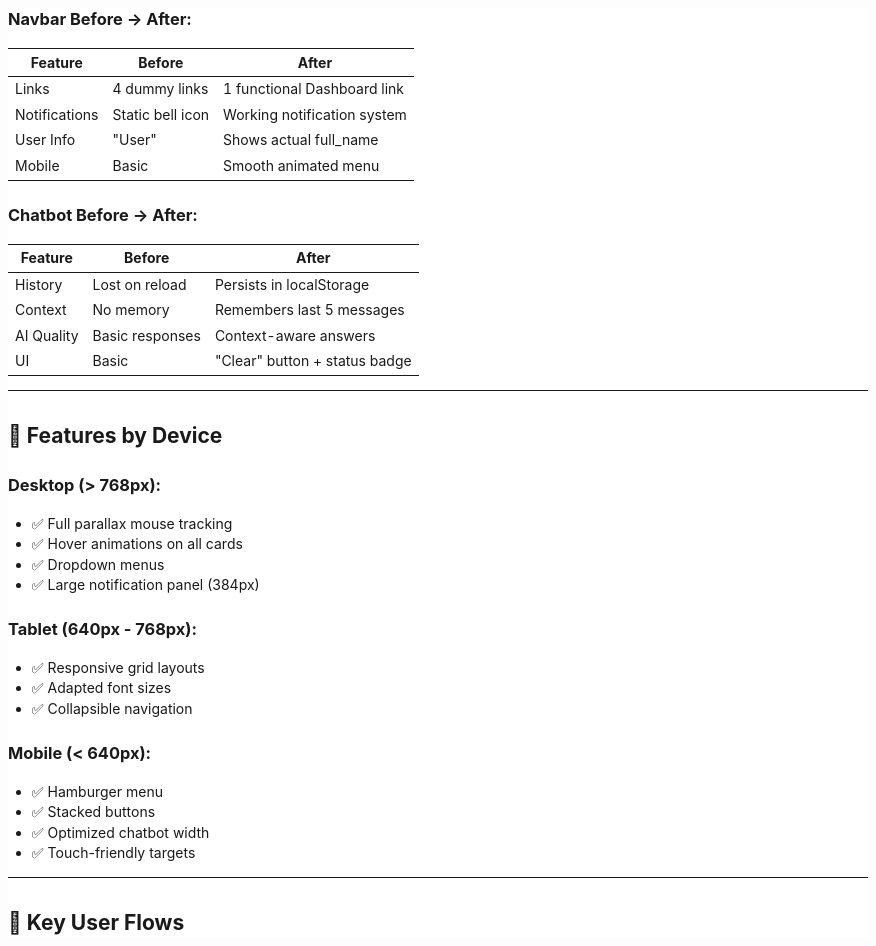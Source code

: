 ### Navbar Before → After:

| Feature       | Before           | After                       |
| ------------- | ---------------- | --------------------------- |
| Links         | 4 dummy links    | 1 functional Dashboard link |
| Notifications | Static bell icon | Working notification system |
| User Info     | "User"           | Shows actual full_name      |
| Mobile        | Basic            | Smooth animated menu        |

### Chatbot Before → After:

| Feature    | Before          | After                         |
| ---------- | --------------- | ----------------------------- |
| History    | Lost on reload  | Persists in localStorage      |
| Context    | No memory       | Remembers last 5 messages     |
| AI Quality | Basic responses | Context-aware answers         |
| UI         | Basic           | "Clear" button + status badge |

---

## 📱 Features by Device

### Desktop (> 768px):

- ✅ Full parallax mouse tracking
- ✅ Hover animations on all cards
- ✅ Dropdown menus
- ✅ Large notification panel (384px)

### Tablet (640px - 768px):

- ✅ Responsive grid layouts
- ✅ Adapted font sizes
- ✅ Collapsible navigation

### Mobile (< 640px):

- ✅ Hamburger menu
- ✅ Stacked buttons
- ✅ Optimized chatbot width
- ✅ Touch-friendly targets

---

## 🎯 Key User Flows
